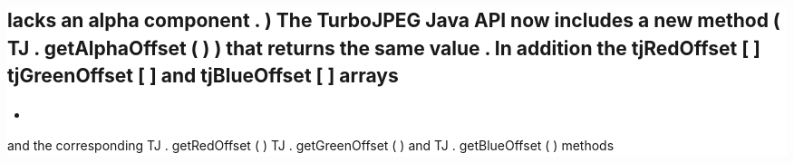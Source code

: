 lacks
an
alpha
component
.
)
The
TurboJPEG
Java
API
now
includes
a
new
method
(
TJ
.
getAlphaOffset
(
)
)
that
returns
the
same
value
.
In
addition
the
tjRedOffset
[
]
tjGreenOffset
[
]
and
tjBlueOffset
[
]
arrays
-
-
and
the
corresponding
TJ
.
getRedOffset
(
)
TJ
.
getGreenOffset
(
)
and
TJ
.
getBlueOffset
(
)
methods